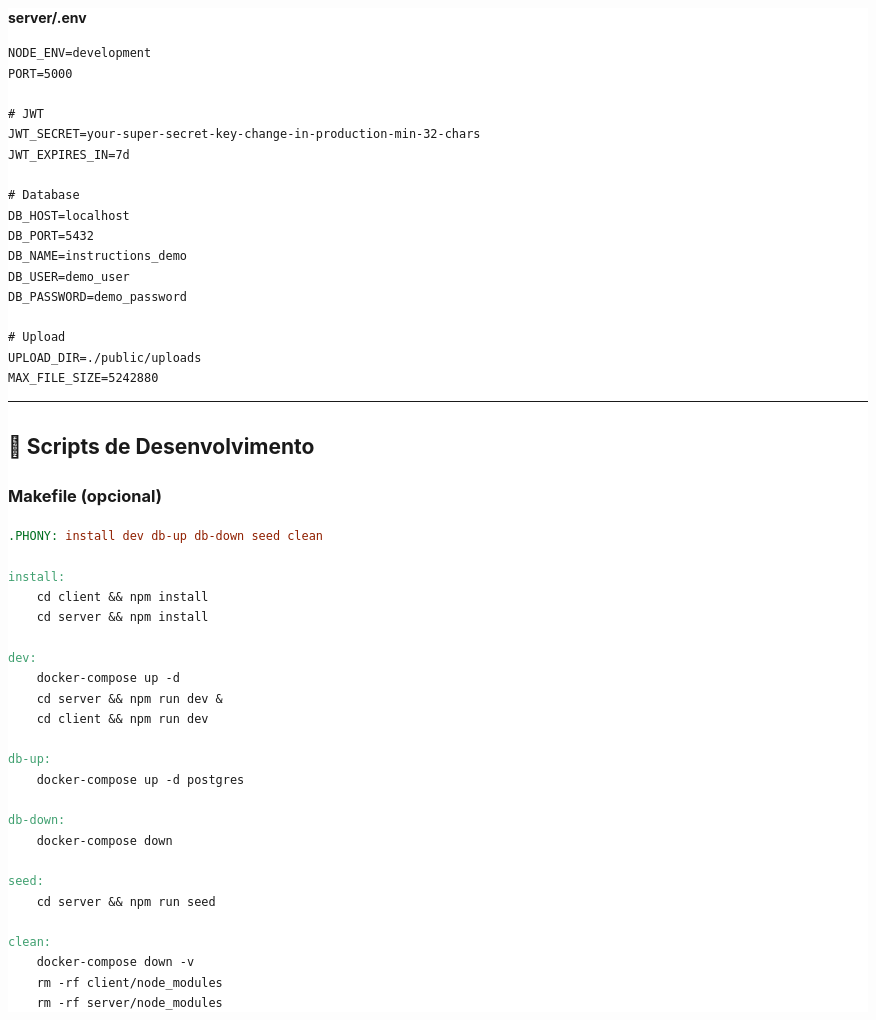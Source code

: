 **server/.env**
```env
NODE_ENV=development
PORT=5000

# JWT
JWT_SECRET=your-super-secret-key-change-in-production-min-32-chars
JWT_EXPIRES_IN=7d

# Database
DB_HOST=localhost
DB_PORT=5432
DB_NAME=instructions_demo
DB_USER=demo_user
DB_PASSWORD=demo_password

# Upload
UPLOAD_DIR=./public/uploads
MAX_FILE_SIZE=5242880
```

---

## 🚀 Scripts de Desenvolvimento

### Makefile (opcional)
```makefile
.PHONY: install dev db-up db-down seed clean

install:
	cd client && npm install
	cd server && npm install

dev:
	docker-compose up -d
	cd server && npm run dev &
	cd client && npm run dev

db-up:
	docker-compose up -d postgres

db-down:
	docker-compose down

seed:
	cd server && npm run seed

clean:
	docker-compose down -v
	rm -rf client/node_modules
	rm -rf server/node_modules
```

